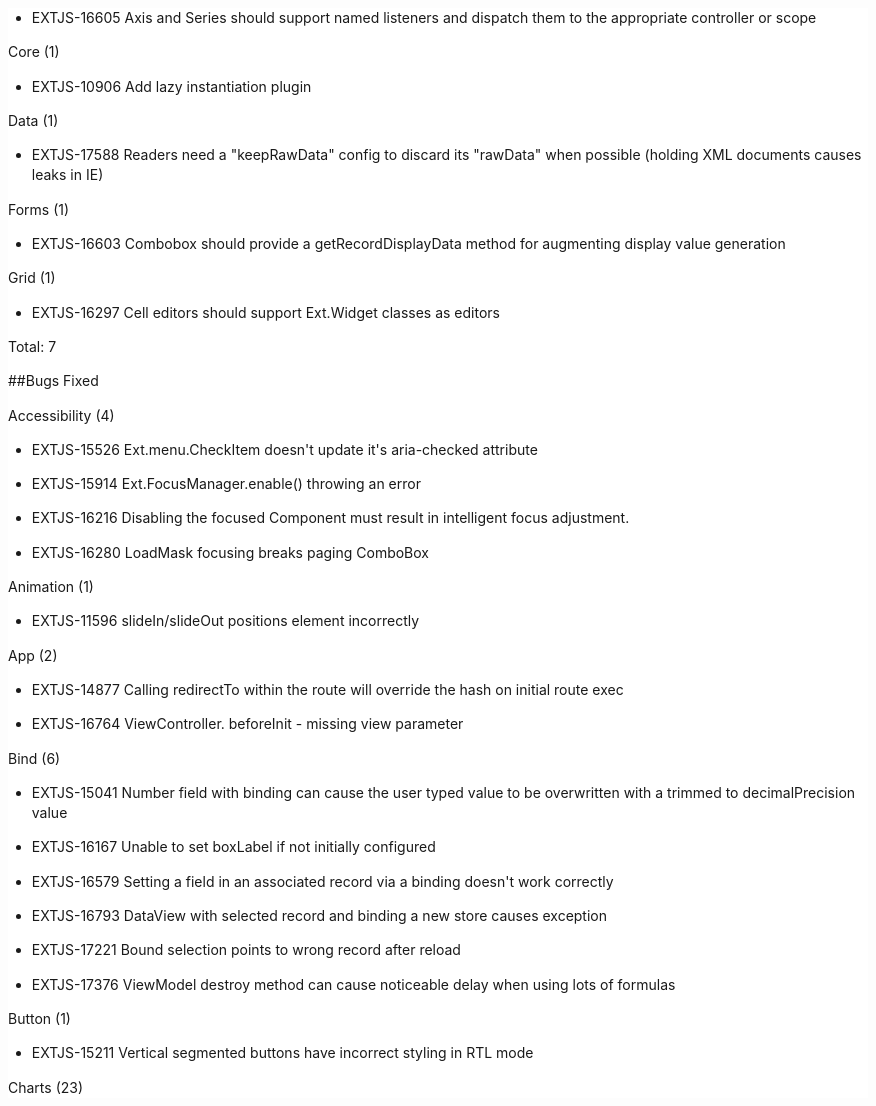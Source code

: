 + EXTJS-16605 Axis and Series should support named listeners and dispatch them to the appropriate controller or scope

Core (1)

+ EXTJS-10906 Add lazy instantiation plugin

Data (1)

+ EXTJS-17588 Readers need a "keepRawData" config to discard its "rawData" when possible (holding XML documents causes leaks in IE)

Forms (1)

+ EXTJS-16603 Combobox should provide a getRecordDisplayData method for augmenting display value generation

Grid (1)

+ EXTJS-16297 Cell editors should support Ext.Widget classes as editors

Total: 7

##Bugs Fixed

Accessibility (4)

+ EXTJS-15526 Ext.menu.CheckItem doesn't update it's aria-checked attribute

+ EXTJS-15914 Ext.FocusManager.enable() throwing an error

+ EXTJS-16216 Disabling the focused Component must result in intelligent focus adjustment.

+ EXTJS-16280 LoadMask focusing breaks paging ComboBox

Animation (1)

+ EXTJS-11596 slideIn/slideOut positions element incorrectly

App (2)

+ EXTJS-14877 Calling redirectTo within the route will override the hash on initial route exec

+ EXTJS-16764 ViewController. beforeInit - missing view parameter

Bind (6)

+ EXTJS-15041 Number field with binding can cause the user typed value to be overwritten with a trimmed to decimalPrecision value

+ EXTJS-16167 Unable to set boxLabel if not initially configured

+ EXTJS-16579 Setting a field in an associated record via a binding doesn't work correctly

+ EXTJS-16793 DataView with selected record and binding a new store causes exception

+ EXTJS-17221 Bound selection points to wrong record after reload

+ EXTJS-17376 ViewModel destroy method can cause noticeable delay when using lots of formulas

Button (1)

+ EXTJS-15211 Vertical segmented buttons have incorrect styling in RTL mode

Charts (23)
